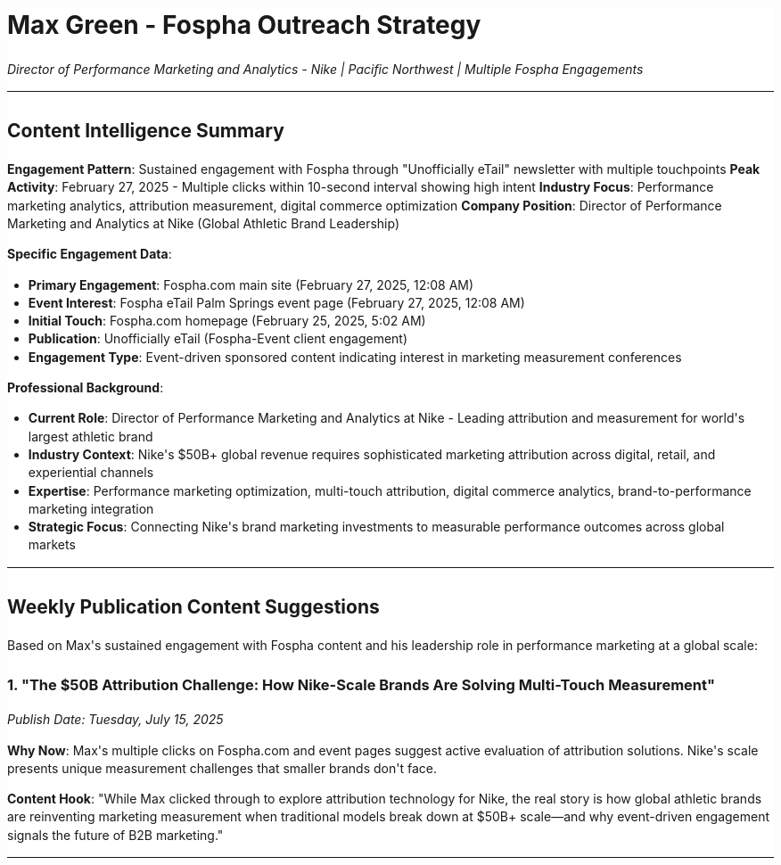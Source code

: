 # Max Green - Fospha Outreach Strategy
*Director of Performance Marketing and Analytics - Nike | Pacific Northwest | Multiple Fospha Engagements*

---

## Content Intelligence Summary

**Engagement Pattern**: Sustained engagement with Fospha through "Unofficially eTail" newsletter with multiple touchpoints
**Peak Activity**: February 27, 2025 - Multiple clicks within 10-second interval showing high intent
**Industry Focus**: Performance marketing analytics, attribution measurement, digital commerce optimization
**Company Position**: Director of Performance Marketing and Analytics at Nike (Global Athletic Brand Leadership)

**Specific Engagement Data**:
- **Primary Engagement**: Fospha.com main site (February 27, 2025, 12:08 AM)
- **Event Interest**: Fospha eTail Palm Springs event page (February 27, 2025, 12:08 AM) 
- **Initial Touch**: Fospha.com homepage (February 25, 2025, 5:02 AM)
- **Publication**: Unofficially eTail (Fospha-Event client engagement)
- **Engagement Type**: Event-driven sponsored content indicating interest in marketing measurement conferences

**Professional Background**:
- **Current Role**: Director of Performance Marketing and Analytics at Nike - Leading attribution and measurement for world's largest athletic brand
- **Industry Context**: Nike's $50B+ global revenue requires sophisticated marketing attribution across digital, retail, and experiential channels
- **Expertise**: Performance marketing optimization, multi-touch attribution, digital commerce analytics, brand-to-performance marketing integration
- **Strategic Focus**: Connecting Nike's brand marketing investments to measurable performance outcomes across global markets

---

## Weekly Publication Content Suggestions

Based on Max's sustained engagement with Fospha content and his leadership role in performance marketing at a global scale:

### 1. **"The $50B Attribution Challenge: How Nike-Scale Brands Are Solving Multi-Touch Measurement"**
*Publish Date: Tuesday, July 15, 2025*

**Why Now**: Max's multiple clicks on Fospha.com and event pages suggest active evaluation of attribution solutions. Nike's scale presents unique measurement challenges that smaller brands don't face.

**Content Hook**: "While Max clicked through to explore attribution technology for Nike, the real story is how global athletic brands are reinventing marketing measurement when traditional models break down at $50B+ scale—and why event-driven engagement signals the future of B2B marketing."

---